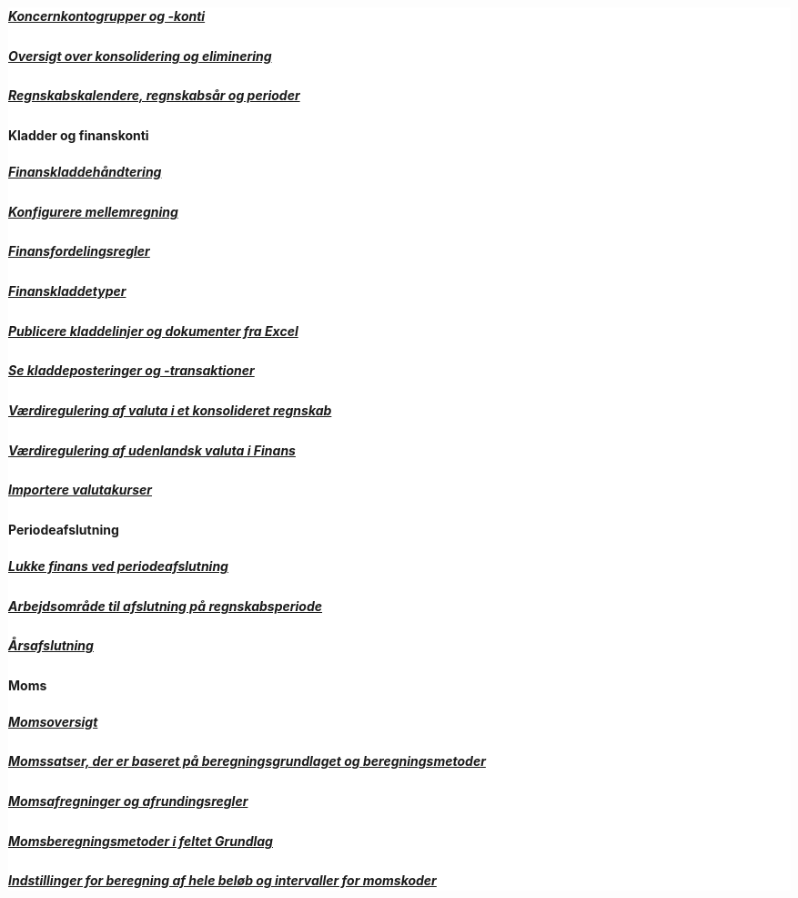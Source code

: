 ##### [Koncernkontogrupper og -konti](../financials/budgeting/consolidation-account-groups-consolidation-accounts.md)
##### [Oversigt over konsolidering og eliminering](../financials/budgeting/consolidation-elimination-overview.md)
##### [Regnskabskalendere, regnskabsår og perioder](../financials/budgeting/fiscal-calendars-fiscal-years-periods.md)
#### Kladder og finanskonti
##### [Finanskladdehåndtering](../financials/general-ledger/general-journal-processing.md)
##### [Konfigurere mellemregning](../financials/general-ledger/intercompany-accounting-setup.md)
##### [Finansfordelingsregler](../financials/general-ledger/ledger-allocation-rules.md)
##### [Finanskladdetyper](../financials/general-ledger/ledger-journal-types.md)
##### [Publicere kladdelinjer og dokumenter fra Excel](../financials/general-ledger/open-lines-excel-journals-documents.md)
##### [Se kladdeposteringer og -transaktioner](../financials/general-ledger/view-journal-entries-transactions.md)
##### [Værdiregulering af valuta i et konsolideret regnskab](../financials/general-ledger/currency-revaluation-consolidation-company.md)
##### [Værdiregulering af udenlandsk valuta i Finans](../financials/general-ledger/foreign-currency-revaluation-general-ledger.md)
##### [Importere valutakurser](../financials/general-ledger/import-currency-exchange-rates.md)
#### Periodeafslutning
##### [Lukke finans ved periodeafslutning](../financials/general-ledger/close-general-ledger-at-period-end.md)
##### [Arbejdsområde til afslutning på regnskabsperiode](../financials/general-ledger/financial-period-close-workspace.md)
##### [Årsafslutning](../financials/general-ledger/year-end-close.md)
#### Moms
##### [Momsoversigt](../financials/general-ledger/indirect-taxes-overview.md)
##### [Momssatser, der er baseret på beregningsgrundlaget og beregningsmetoder](../financials/general-ledger/marginal-base-field.md)
##### [Momsafregninger og afrundingsregler](../financials/general-ledger/round-sales-tax-payments.md)
##### [Momsberegningsmetoder i feltet Grundlag](../financials/general-ledger/sales-tax-calculation-methods-origin-field.md)
##### [Indstillinger for beregning af hele beløb og intervaller for momskoder](../financials/general-ledger/whole-amount-interval-options-sales-tax-codes.md)
